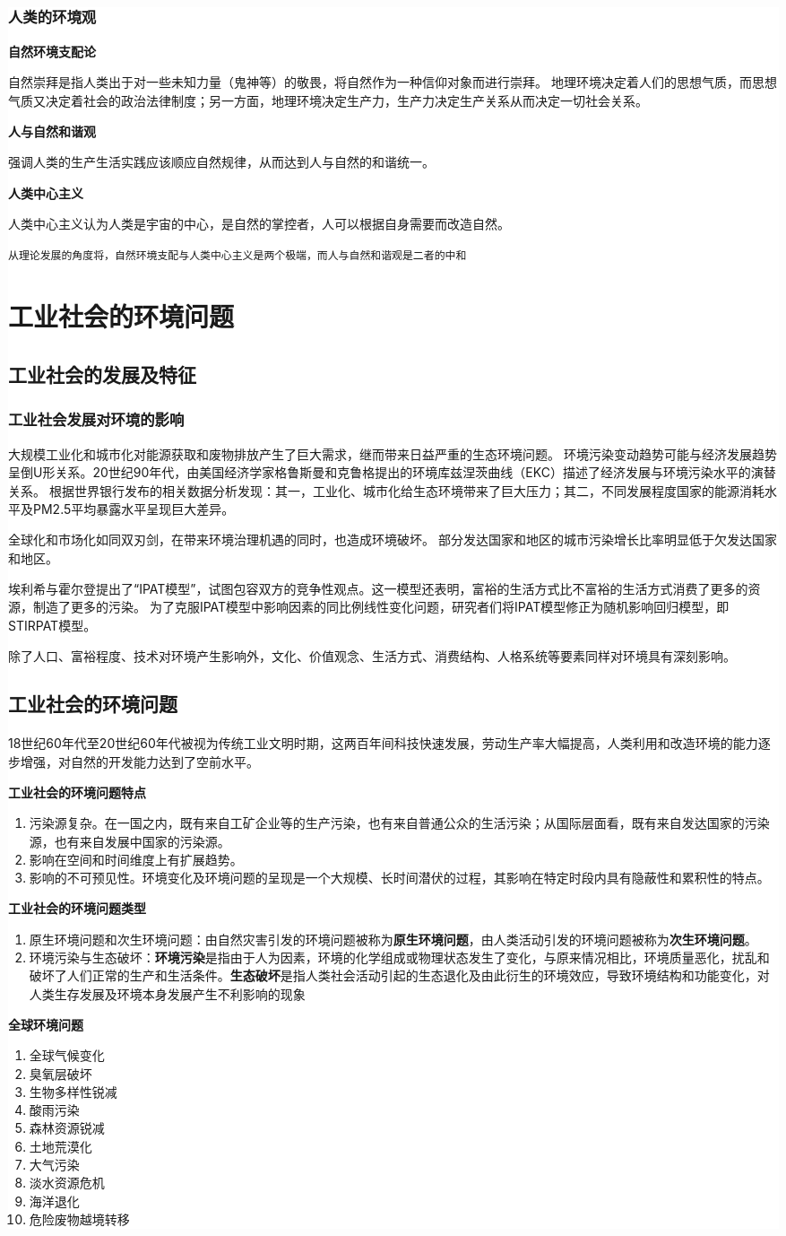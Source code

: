 ### 人类的环境观

**自然环境支配论**

自然崇拜是指人类出于对一些未知力量（鬼神等）的敬畏，将自然作为一种信仰对象而进行崇拜。
地理环境决定着人们的思想气质，而思想气质又决定着社会的政治法律制度；另一方面，地理环境决定生产力，生产力决定生产关系从而决定一切社会关系。

**人与自然和谐观**

强调人类的生产生活实践应该顺应自然规律，从而达到人与自然的和谐统一。

**人类中心主义**

人类中心主义认为人类是宇宙的中心，是自然的掌控者，人可以根据自身需要而改造自然。

```
从理论发展的角度将，自然环境支配与人类中心主义是两个极端，而人与自然和谐观是二者的中和
```

# 工业社会的环境问题

## 工业社会的发展及特征

### 工业社会发展对环境的影响

大规模工业化和城市化对能源获取和废物排放产生了巨大需求，继而带来日益严重的生态环境问题。
环境污染变动趋势可能与经济发展趋势呈倒U形关系。20世纪90年代，由美国经济学家格鲁斯曼和克鲁格提出的环境库兹涅茨曲线（EKC）描述了经济发展与环境污染水平的演替关系。
根据世界银行发布的相关数据分析发现：其一，工业化、城市化给生态环境带来了巨大压力；其二，不同发展程度国家的能源消耗水平及PM2.5平均暴露水平呈现巨大差异。

全球化和市场化如同双刃剑，在带来环境治理机遇的同时，也造成环境破坏。
部分发达国家和地区的城市污染增长比率明显低于欠发达国家和地区。

埃利希与霍尔登提出了“IPAT模型”，试图包容双方的竞争性观点。这一模型还表明，富裕的生活方式比不富裕的生活方式消费了更多的资源，制造了更多的污染。
为了克服IPAT模型中影响因素的同比例线性变化问题，研究者们将IPAT模型修正为随机影响回归模型，即STIRPAT模型。

除了人口、富裕程度、技术对环境产生影响外，文化、价值观念、生活方式、消费结构、人格系统等要素同样对环境具有深刻影响。

## 工业社会的环境问题

18世纪60年代至20世纪60年代被视为传统工业文明时期，这两百年间科技快速发展，劳动生产率大幅提高，人类利用和改造环境的能力逐步增强，对自然的开发能力达到了空前水平。

**工业社会的环境问题特点**

1. 污染源复杂。在一国之内，既有来自工矿企业等的生产污染，也有来自普通公众的生活污染；从国际层面看，既有来自发达国家的污染源，也有来自发展中国家的污染源。
2. 影响在空间和时间维度上有扩展趋势。
3. 影响的不可预见性。环境变化及环境问题的呈现是一个大规模、长时间潜伏的过程，其影响在特定时段内具有隐蔽性和累积性的特点。

**工业社会的环境问题类型**

1. 原生环境问题和次生环境问题：由自然灾害引发的环境问题被称为**原生环境问题**，由人类活动引发的环境问题被称为**次生环境问题**。
2. 环境污染与生态破坏：**环境污染**是指由于人为因素，环境的化学组成或物理状态发生了变化，与原来情况相比，环境质量恶化，扰乱和破坏了人们正常的生产和生活条件。**生态破坏**是指人类社会活动引起的生态退化及由此衍生的环境效应，导致环境结构和功能变化，对人类生存发展及环境本身发展产生不利影响的现象

**全球环境问题**

1. 全球气候变化
2. 臭氧层破坏
3. 生物多样性锐减
4. 酸雨污染
5. 森林资源锐减
6. 土地荒漠化
7. 大气污染
8. 淡水资源危机
9. 海洋退化
10. 危险废物越境转移
